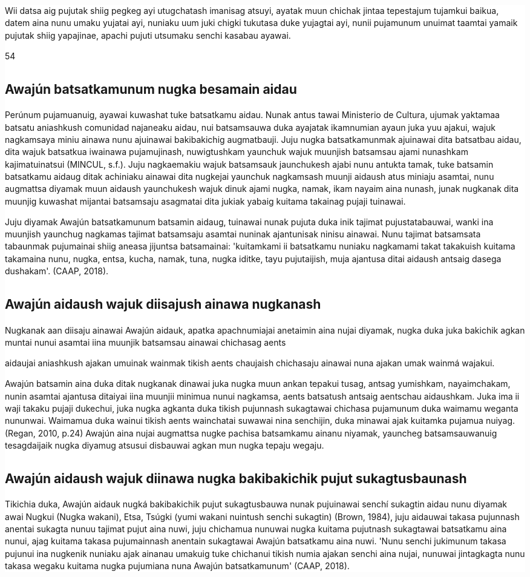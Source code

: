 Wii datsa aig pujutak shiig pegkeg ayi utugchatash imanisag atsuyi, ayatak muun chichak jintaa tepestajum tujamkui baikua, datem aina nunu umaku yujatai ayi, nuniaku uum juki chigki tukutasa duke yujagtai ayi, nunii pujamunum unuimat taamtai yamaik pujutak shiig yapajinae, apachi pujuti utsumaku senchi kasabau ayawai.

54

## Awajún batsatkamunum nugka besamain aidau

Perúnum pujamuanuig, ayawai kuwashat tuke batsatkamu aidau. Nunak antus tawai Ministerio de Cultura, ujumak yaktamaa batsatu aniashkush comunidad najaneaku aidau, nui batsamsauwa duka ayajatak ikamnumian ayaun juka yuu ajakui, wajuk nagkamsaya miniu ainawa nunu ajuinawai bakibakichig augmatbauji.  Juju nugka batsatkamunmak ajuinawai dita batsatbau aidau, dita wajuk batsatkua iwainawa pujamujinash, nuwigtushkam yaunchuk wajuk muunjish batsamsau ajami nunashkam kajimatuinatsui (MINCUL, s.f.). Juju nagkaemakiu wajuk batsamsauk jaunchukesh ajabi nunu antukta tamak, tuke batsamin batsatkamu aidaug ditak achiniaku ainawai dita nugkejai yaunchuk nagkamsash muunji aidaush atus miniaju asamtai, nunu augmattsa diyamak muun aidaush yaunchukesh  wajuk dinuk ajami nugka, namak, ikam nayaim aina nunash, junak nugkanak dita muunjig kuwashat mijantai batsamsaju asagmatai dita jukiak yabaig kuitama takainag pujaji tuinawai.

Juju diyamak  Awajún batsatkamunum batsamin aidaug, tuinawai nunak pujuta duka inik tajimat pujustatabauwai, wanki ina muunjish yaunchug nagkamas tajimat batsamsaju asamtai nuninak ajantunisak ninisu ainawai. Nunu tajimat batsamsata tabaunmak pujumainai shiig aneasa jijuntsa batsamainai: 'kuitamkami ii batsatkamu nuniaku nagkamami takat takakuish kuitama takamaina nunu, nugka, entsa, kucha, namak, tuna, nugka iditke, tayu pujutaijish, muja ajantusa ditai aidaush antsaig dasega dushakam'. (CAAP, 2018).

## Awajún aidaush wajuk diisajush ainawa nugkanash

Nugkanak aan diisaju ainawai Awajún aidauk, apatka apachnumiajai anetaimin aina nujai diyamak,  nugka duka juka bakichik agkan muntai nunui asamtai iina muunjik batsamsau ainawai chichasag aents

aidaujai aniashkush ajakan umuinak wainmak tikish aents chaujaish chichasaju ainawai nuna ajakan umak wainmá wajakui.

Awajún batsamin aina duka ditak nugkanak dinawai juka nugka muun ankan tepakui tusag, antsag yumishkam, nayaimchakam, nunin asamtai ajantusa ditaiyai iina muunjii minimua nunui nagkamsa, aents batsatush antsaig aentschau aidaushkam. Juka ima ii waji takaku pujaji dukechui, juka nugka agkanta duka tikish pujunnash sukagtawai chichasa pujamunum duka waimamu weganta nununwai. Waimamua duka wainui tikish aents wainchatai suwawai nina senchijin, duka minawai ajak kuitamka pujamua nuiyag. (Regan, 2010, p.24) Awajún aina nujai augmattsa nugke pachisa batsamkamu ainanu niyamak, yauncheg batsamsauwanuig tesagdaijaik nugka diyamug atsusui disbauwai agkan mun nugka tepaju wegaju.

## Awajún aidaush wajuk diinawa nugka bakibakichik pujut sukagtusbaunash

Tikichia duka, Awajún aidauk nugká bakibakichik pujut sukagtusbauwa nunak pujuinawai senchí sukagtin aidau nunu diyamak awai Nugkui (Nugka wakani), Etsa, Tsúgki (yumi wakani nuintush senchi sukagtin) (Brown, 1984), juju aidauwai takasa pujunnash anentai sukagta nunuu tajimat pujut aina nuwi, juju chichamua nunuwai nugka kuitama pujutnash sukagtawai batsatkamu aina nunui, ajag kuitama takasa pujumainnash anentain sukagtawai Awajún batsatkamu aina nuwi. 'Nunu  senchi jukimunum takasa pujunui ina nugkenik nuniaku ajak ainanau umakuig tuke chichanui tikish numia ajakan senchi aina nujai, nunuwai jintagkagta nunu takasa wegaku kuitama nugka pujumiana nuna Awajún batsatkamunum' (CAAP, 2018).
